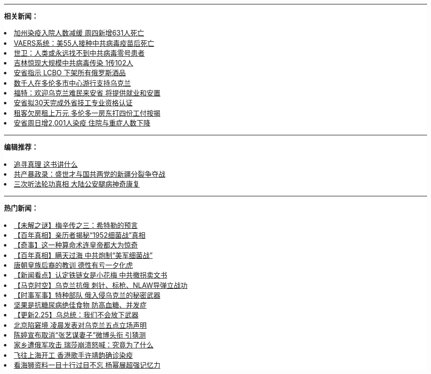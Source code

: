 <hr>


<strong>相关新闻：</strong>
<li><a href="https://github.com/umgvlm3440/djy/blob/master/gb/21/1/16/n12691895.md#1">加州染疫入院人数减缓 周四新增631人死亡</a></li>
<li><a href="https://github.com/umgvlm3440/djy/blob/master/gb/21/1/16/n12692390.md#1">VAERS系统：美55人接种中共病毒疫苗后死亡</a></li>
<li><a href="https://github.com/umgvlm3440/djy/blob/master/gb/21/1/16/n12692510.md#1">世卫：人类或永远找不到中共病毒零号患者</a></li>
<li><a href="https://github.com/umgvlm3440/djy/blob/master/gb/21/1/17/n12693300.md#1">吉林惊现大规模中共病毒传染 1传102人</a></li>
<li><a href="https://github.com/umgvlm3440/djy/blob/master/gb/22/2/28/n13609749.md#1">安省指示 LCBO 下架所有俄罗斯酒品</a></li>
<li><a href="https://github.com/umgvlm3440/djy/blob/master/gb/22/2/27/n13609468.md#1">数千人在多伦多市中心游行支持乌克兰</a></li>
<li><a href="https://github.com/umgvlm3440/djy/blob/master/gb/22/2/27/n13609454.md#1">福特：欢迎乌克兰难民来安省 将提供就业和安置</a></li>
<li><a href="https://github.com/umgvlm3440/djy/blob/master/gb/22/2/27/n13609445.md#1">安省拟30天完成外省技工专业资格认证</a></li>
<li><a href="https://github.com/umgvlm3440/djy/blob/master/gb/22/2/27/n13609337.md#1">租客欠房租上万元 多伦多一房东打四份工付按揭</a></li>
<li><a href="https://github.com/umgvlm3440/djy/blob/master/gb/22/2/27/n13609332.md#1">安省周日增2,001人染疫 住院与重症人数下降</a></li>
<hr>


<strong>编辑推荐：</strong>
<li><a href="https://github.com/upjkzu3674/djy/blob/master/gb/19/1/5/n10955468.md?dfh#1" target="_blank">追寻真理 这书讲什么</a></li><li><a href="https://github.com/tsiac2612/djy/blob/master/gb/19/7/23/n11403580.md#1" target="_blank">共产暴政录：盛世才与国共两党的新疆分裂争夺战</a></li><li><a href="https://github.com/tsiac2612/djy/blob/master/gb/16/5/18/n7908087.md#1" target="_blank">三次听法轮功真相 大陆公安腿病神奇康复</a></li>
<hr>

<strong>热门新闻：</strong>
<li><a href="https://github.com/umgvlm3440/djy/blob/master/gb/22/2/3/n13553506.md#1">【未解之谜】梅辛传之三：希特勒的预言</a></li>
<li><a href="https://github.com/umgvlm3440/djy/blob/master/gb/22/2/14/n13576716.md#1">【百年真相】亲历者揭秘“1952细菌战”真相</a></li>
<li><a href="https://github.com/umgvlm3440/djy/blob/master/gb/22/2/17/n13582748.md#1">【奇事】这一种算命术连皇帝都大为惊奇</a></li>
<li><a href="https://github.com/umgvlm3440/djy/blob/master/gb/22/2/14/n13576687.md#1">【百年真相】瞒天过海 中共炮制“美军细菌战”</a></li>
<li><a href="https://github.com/umgvlm3440/djy/blob/master/gb/22/1/27/n13533579.md#1">唐朝皇族后裔的教训 德性有亏一夕化虎</a></li>
<li><a href="https://github.com/umgvlm3440/djy/blob/master/gb/22/2/25/n13605772.md#1">【新闻看点】认定铁链女是小花梅 中共撤拐卖文书</a></li>
<li><a href="https://github.com/umgvlm3440/djy/blob/master/gb/22/2/26/n13606937.md#1">【马克时空】乌克兰抗俄 刺针、标枪、NLAW导弹立战功</a></li>
<li><a href="https://github.com/umgvlm3440/djy/blob/master/gb/22/2/26/n13607632.md#1">【时事军事】特种部队 俄入侵乌克兰的秘密武器</a></li>
<li><a href="https://github.com/umgvlm3440/djy/blob/master/gb/22/2/25/n13604960.md#1">坚果是抗糖尿病绝佳食物 防高血糖、并发症</a></li>
<li><a href="https://github.com/umgvlm3440/djy/blob/master/gb/22/2/25/n13604998.md#1">【更新2.25】乌总统：我们不会放下武器</a></li>
<li><a href="https://github.com/umgvlm3440/djy/blob/master/gb/22/2/25/n13605502.md#1">北京陷窘境 凌晨发表对乌克兰五点立场声明</a></li>
<li><a href="https://github.com/umgvlm3440/djy/blob/master/gb/22/2/25/n13605706.md#1">陈婷宣布取消“张艺谋妻子”微博头衔 引猜测</a></li>
<li><a href="https://github.com/umgvlm3440/djy/blob/master/gb/22/2/27/n13607917.md#1">家乡遭俄军攻击 瑞莎崩溃怒喊：究竟为了什么</a></li>
<li><a href="https://github.com/umgvlm3440/djy/blob/master/gb/22/2/25/n13605987.md#1">飞往上海开工 香港歌手许靖韵确诊染疫</a></li>
<li><a href="https://github.com/umgvlm3440/djy/blob/master/gb/22/2/27/n13609465.md#1">看海狮资料一目十行过目不忘 杨幂展超强记忆力</a></li>